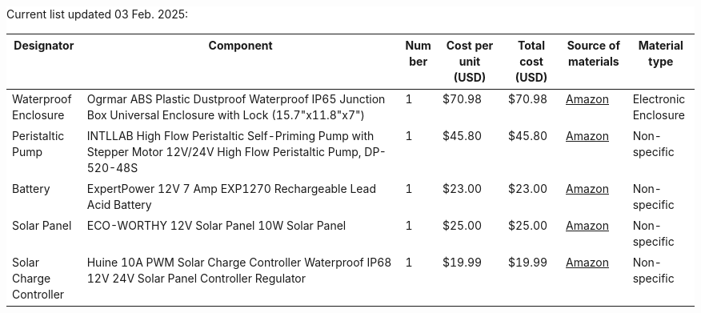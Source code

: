 Current list updated 03 Feb. 2025:

| Designator                                | Component                                                                                                                                                                    | Number | Cost per unit (USD) | Total cost (USD) | Source of materials                                                                                                                                                                                                                                                                                                                                                                                                                                                                                                      | Material type         |
|-------------------------------------------|------------------------------------------------------------------------------------------------------------------------------------------------------------------------------|--------|---------------------|------------------|--------------------------------------------------------------------------------------------------------------------------------------------------------------------------------------------------------------------------------------------------------------------------------------------------------------------------------------------------------------------------------------------------------------------------------------------------------------------------------------------------------------------------|-----------------------|
| Waterproof Enclosure                      | Ogrmar ABS Plastic Dustproof Waterproof IP65 Junction Box Universal Enclosure with Lock (15.7"x11.8"x7")                                                                    | 1      | $70.98              | $70.98           | [Amazon](https://a.co/d/9mMv2tu)                                                                                                                                                                                                                                                                                                                                                                                                                                                                                           | Electronic Enclosure  |
| Peristaltic Pump                          | INTLLAB High Flow Peristaltic Self-Priming Pump with Stepper Motor 12V/24V High Flow Peristaltic Pump, DP-520-48S                                                                | 1      | $45.80              | $45.80           | [Amazon](https://www.amazon.com/gp/product/B082K6CYV1/ref=ppx_yo_dt_b_search_asin_title?ie=UTF8&th=1)                                                                                                                                                                                                                                                                                                                                                                                                                      | Non-specific          |
| Battery                                   | ExpertPower 12V 7 Amp EXP1270 Rechargeable Lead Acid Battery                                                                                                                 | 1      | $23.00              | $23.00           | [Amazon](https://www.amazon.com/ExpertPower-EXP1270-Rechargeable-Lead-Battery/dp/B003S1RQ2S/ref=sr_1_4?keywords=12v%2Bbattery&qid=1578353558&sr=8-4&th=1)                                                                                                                                                                                                                                                                                                                                                        | Non-specific          |
| Solar Panel                               | ECO-WORTHY 12V Solar Panel 10W Solar Panel                                                                                                                                     | 1      | $25.00              | $25.00           | [Amazon](https://www.amazon.com/dp/B00OZC3X1C?_encoding=UTF8&psc=1&ref=cm_sw_r_cp_ud_dp_78WSV78VQNK2S49E7WR0_2&ref_=cm_sw_r_cp_ud_dp_78WSV78VQNK2S49E7WR0_2&social_share=cm_sw_r_cp_ud_dp_78WSV78VQNK2S49E7WR0_2&skipTwisterOG=1)                                                                                                                                                                                                                                                                  | Non-specific          |
| Solar Charge Controller                   | Huine 10A PWM Solar Charge Controller Waterproof IP68 12V 24V Solar Panel Controller Regulator                                                                             | 1      | $19.99              | $19.99           | [Amazon](https://www.amazon.com/HUINE-Waterproof-Controller-Intelligent-Regulator/dp/B07Q79TC2L/ref=sr_1_1?crid=3D7Z8WJIERXRY&dib=eyJ2IjoiMSJ9.7oBpDYFJc2s8rktVXPvRjzDCqJvLTlZpqf6Tl8pmMGkvAlp8XuVItp_8CwyDNzFggqsmOQzg6reKxmGjlseXxYoSgClGSVj8ctvlBCblZGbq56bX-NLVE7NkL2ZSm6ip0DR8xNu-zW_3mmoGTzc-Rp_5yUgX4PRCnGJ0t6ufBYmau0IoIFBL6RiwUCWw-xbANkO5naZFfYSTIshIOrlcvP-iIVJz3qJv4NenreaUVFY.MvVnljx3RBEnaR3Ce2Zuowq593ullNOUnMbTYq9k--g&dib_tag=se&keywords=huine+solar+charge+controller&qid=1726158050&sprefix=huine+solar+charge+controller%2Caps%2C97&sr=8-1)                                                                                                                                                                                                                                          | Non-specific          |